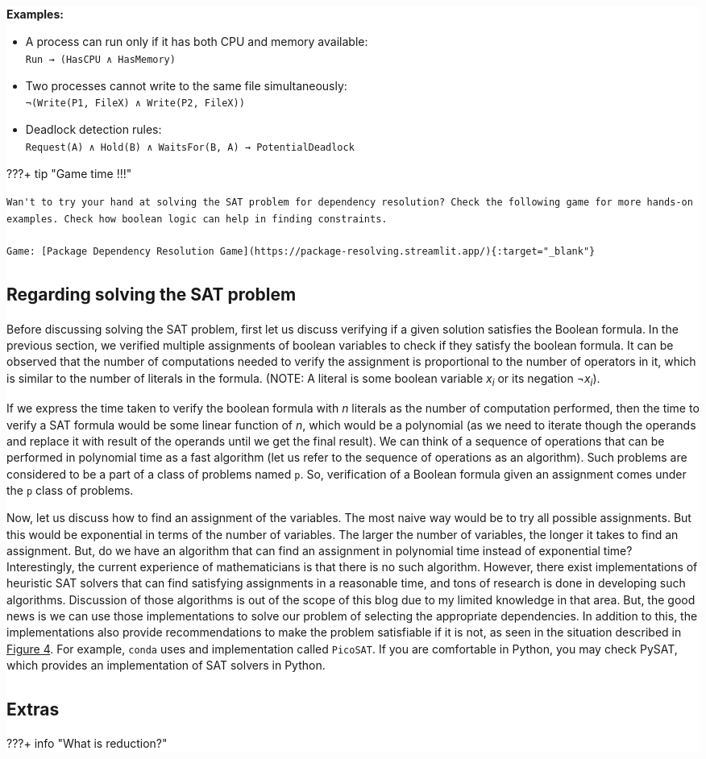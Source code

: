 **Examples:**

- A process can run only if it has both CPU and memory available:  
  `Run → (HasCPU ∧ HasMemory)`

- Two processes cannot write to the same file simultaneously:  
  `¬(Write(P1, FileX) ∧ Write(P2, FileX))`

- Deadlock detection rules:  
  `Request(A) ∧ Hold(B) ∧ WaitsFor(B, A) → PotentialDeadlock`





???+ tip "Game time !!!"

    Wan't to try your hand at solving the SAT problem for dependency resolution? Check the following game for more hands-on examples. Check how boolean logic can help in finding constraints.

    Game: [Package Dependency Resolution Game](https://package-resolving.streamlit.app/){:target="_blank"}
## Regarding solving the SAT problem

Before discussing solving the SAT problem, first let us discuss verifying if a given solution satisfies the Boolean formula. In the previous section, we verified multiple assignments of boolean variables to check if they satisfy the boolean formula. It can be observed that the number of computations needed to verify the assignment is proportional to the number of operators in it, which is similar to the number of literals in the formula. (NOTE: A literal is some boolean variable $x_i$ or its negation $\neg x_i$). 

If we express the time taken to verify the boolean formula with $n$ literals as the number of computation performed, then the time to verify a SAT formula would be some linear function of $n$, which would be a polynomial (as we need to iterate though the operands and replace it with result of the operands until we get the final result). We can think of a sequence of operations that can be performed in polynomial time as a fast algorithm (let us refer to the sequence of operations as an algorithm). Such problems are considered to be a part of a class of problems named `p`. So, verification of a Boolean formula given an assignment comes under the `p` class of problems.

Now, let us discuss how to find an assignment of the variables. The most naive way would be to try all possible assignments. But this would be exponential in terms of the number of variables. The larger the number of variables, the longer it takes to find an assignment. But, do we have an algorithm that can find an assignment in polynomial time instead of exponential time? Interestingly, the current experience of mathematicians is that there is no such algorithm. However, there exist implementations of heuristic SAT solvers that can find satisfying assignments in a reasonable time, and tons of research is done in developing such algorithms. Discussion of those algorithms is out of the scope of this blog due to my limited knowledge in that area. But, the good news is we can use those implementations to solve our problem of selecting the appropriate dependencies. In addition to this, the implementations also provide recommendations to make the problem satisfiable if it is not, as seen in the situation described in [Figure 4](#__figure-caption_4). For example, `conda` uses and implementation called `PicoSAT`. If you are comfortable in Python, you may check PySAT, which provides an implementation of SAT solvers in Python.

## Extras

???+ info "What is reduction?"
    